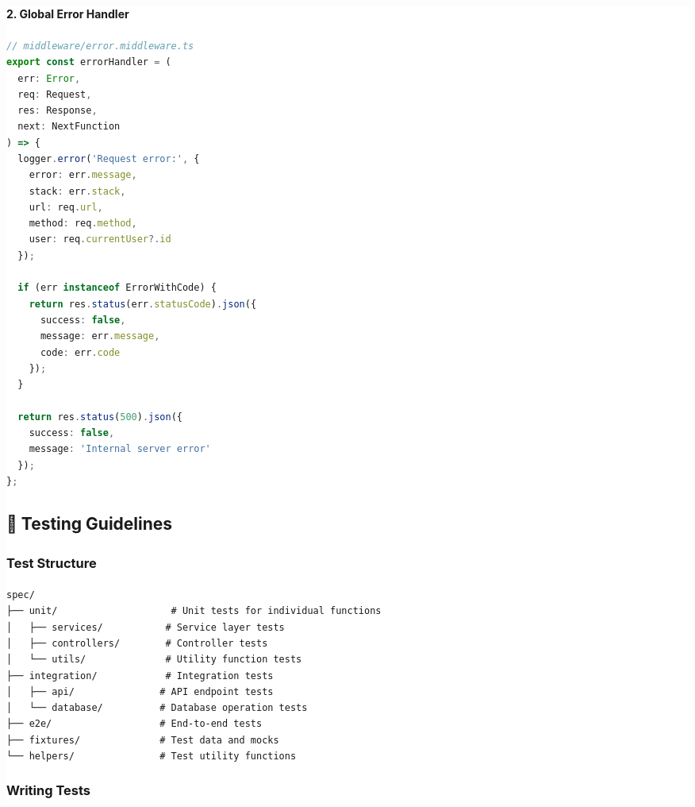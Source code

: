 #### 2. Global Error Handler
```typescript
// middleware/error.middleware.ts
export const errorHandler = (
  err: Error,
  req: Request,
  res: Response,
  next: NextFunction
) => {
  logger.error('Request error:', {
    error: err.message,
    stack: err.stack,
    url: req.url,
    method: req.method,
    user: req.currentUser?.id
  });

  if (err instanceof ErrorWithCode) {
    return res.status(err.statusCode).json({
      success: false,
      message: err.message,
      code: err.code
    });
  }

  return res.status(500).json({
    success: false,
    message: 'Internal server error'
  });
};
```

## 🧪 Testing Guidelines

### Test Structure
```
spec/
├── unit/                    # Unit tests for individual functions
│   ├── services/           # Service layer tests
│   ├── controllers/        # Controller tests
│   └── utils/              # Utility function tests
├── integration/            # Integration tests
│   ├── api/               # API endpoint tests
│   └── database/          # Database operation tests
├── e2e/                   # End-to-end tests
├── fixtures/              # Test data and mocks
└── helpers/               # Test utility functions
```

### Writing Tests
